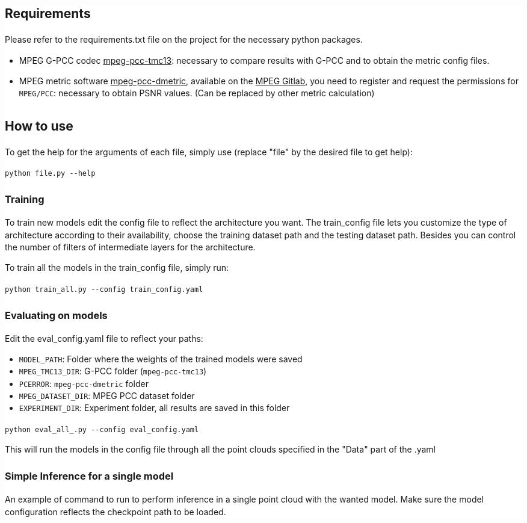 
## Requirements

Please refer to the requirements.txt file on the project for the necessary python packages.

* MPEG G-PCC codec [mpeg-pcc-tmc13](https://github.com/MPEGGroup/mpeg-pcc-tmc13): necessary to compare results with G-PCC and to obtain the metric config files.

* MPEG metric software [mpeg-pcc-dmetric](https://git.mpeg.expert/MPEG/3dgh/v-pcc/software/mpeg-pcc-dmetric), available on the [MPEG Gitlab](https://git.mpeg.expert), you need to register and request the permissions for `MPEG/PCC`: necessary to obtain PSNR values. (Can be replaced by other metric calculation)


## How to use

To get the help for the arguments of each file, simply use (replace "file" by the desired file to get help): 

```
python file.py --help
```

### Training

To train new models edit the config file to reflect the architecture you want.
The train_config file lets you customize the type of architecture according to their availability, choose the training dataset path and the testing dataset path. Besides you can control the number of filters of intermediate layers for the architecture.

To train all the models in the train_config file, simply run:

```
python train_all.py --config train_config.yaml
```

### Evaluating on models

Edit the eval_config.yaml file to reflect your paths:
* `MODEL_PATH`: Folder where the weights of the trained models were saved
* `MPEG_TMC13_DIR`: G-PCC folder (`mpeg-pcc-tmc13`)
* `PCERROR`: `mpeg-pcc-dmetric` folder
* `MPEG_DATASET_DIR`: MPEG PCC dataset folder
* `EXPERIMENT_DIR`: Experiment folder, all results are saved in this folder

```
python eval_all_.py --config eval_config.yaml
```
This will run the models in the config file through all the point clouds specified in the "Data" part of the .yaml

### Simple Inference for a single model

An example of command to run to perform inference in a single point cloud with the wanted model.
Make sure the model configuration reflects the checkpoint path to be loaded.
